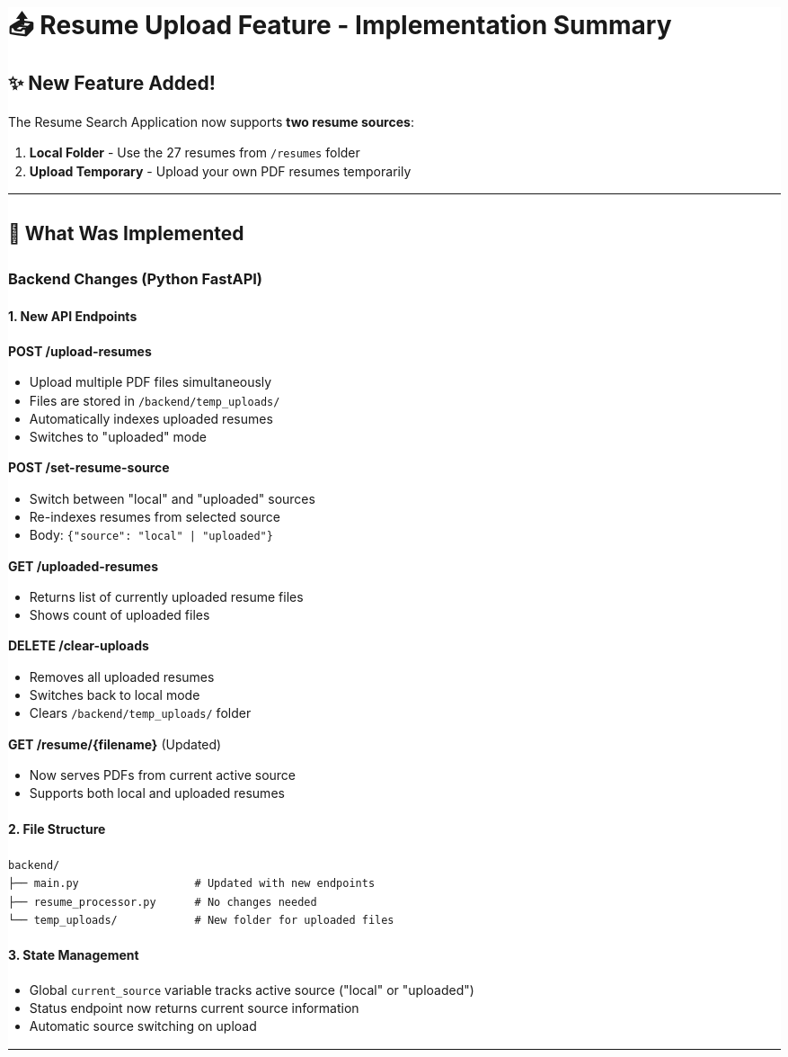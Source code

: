 # 📤 Resume Upload Feature - Implementation Summary

## ✨ New Feature Added!

The Resume Search Application now supports **two resume sources**:
1. **Local Folder** - Use the 27 resumes from `/resumes` folder
2. **Upload Temporary** - Upload your own PDF resumes temporarily

---

## 🎯 What Was Implemented

### Backend Changes (Python FastAPI)

#### 1. New API Endpoints

**POST /upload-resumes**
- Upload multiple PDF files simultaneously
- Files are stored in `/backend/temp_uploads/`
- Automatically indexes uploaded resumes
- Switches to "uploaded" mode

**POST /set-resume-source**
- Switch between "local" and "uploaded" sources
- Re-indexes resumes from selected source
- Body: `{"source": "local" | "uploaded"}`

**GET /uploaded-resumes**
- Returns list of currently uploaded resume files
- Shows count of uploaded files

**DELETE /clear-uploads**
- Removes all uploaded resumes
- Switches back to local mode
- Clears `/backend/temp_uploads/` folder

**GET /resume/{filename}** (Updated)
- Now serves PDFs from current active source
- Supports both local and uploaded resumes

#### 2. File Structure
```
backend/
├── main.py                  # Updated with new endpoints
├── resume_processor.py      # No changes needed
└── temp_uploads/            # New folder for uploaded files
```

#### 3. State Management
- Global `current_source` variable tracks active source ("local" or "uploaded")
- Status endpoint now returns current source information
- Automatic source switching on upload

---